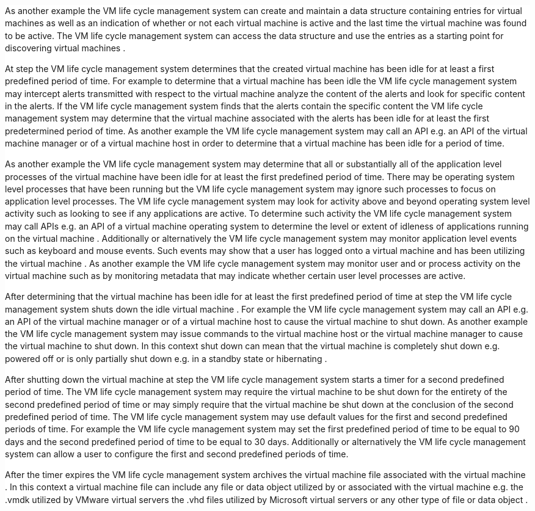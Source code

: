 As another example the VM life cycle management system can create and maintain a data structure containing entries for virtual machines as well as an indication of whether or not each virtual machine is active and the last time the virtual machine was found to be active. The VM life cycle management system can access the data structure and use the entries as a starting point for discovering virtual machines .

At step the VM life cycle management system determines that the created virtual machine has been idle for at least a first predefined period of time. For example to determine that a virtual machine has been idle the VM life cycle management system may intercept alerts transmitted with respect to the virtual machine analyze the content of the alerts and look for specific content in the alerts. If the VM life cycle management system finds that the alerts contain the specific content the VM life cycle management system may determine that the virtual machine associated with the alerts has been idle for at least the first predetermined period of time. As another example the VM life cycle management system may call an API e.g. an API of the virtual machine manager or of a virtual machine host in order to determine that a virtual machine has been idle for a period of time.

As another example the VM life cycle management system may determine that all or substantially all of the application level processes of the virtual machine have been idle for at least the first predefined period of time. There may be operating system level processes that have been running but the VM life cycle management system may ignore such processes to focus on application level processes. The VM life cycle management system may look for activity above and beyond operating system level activity such as looking to see if any applications are active. To determine such activity the VM life cycle management system may call APIs e.g. an API of a virtual machine operating system to determine the level or extent of idleness of applications running on the virtual machine . Additionally or alternatively the VM life cycle management system may monitor application level events such as keyboard and mouse events. Such events may show that a user has logged onto a virtual machine and has been utilizing the virtual machine . As another example the VM life cycle management system may monitor user and or process activity on the virtual machine such as by monitoring metadata that may indicate whether certain user level processes are active.

After determining that the virtual machine has been idle for at least the first predefined period of time at step the VM life cycle management system shuts down the idle virtual machine . For example the VM life cycle management system may call an API e.g. an API of the virtual machine manager or of a virtual machine host to cause the virtual machine to shut down. As another example the VM life cycle management system may issue commands to the virtual machine host or the virtual machine manager to cause the virtual machine to shut down. In this context shut down can mean that the virtual machine is completely shut down e.g. powered off or is only partially shut down e.g. in a standby state or hibernating .

After shutting down the virtual machine at step the VM life cycle management system starts a timer for a second predefined period of time. The VM life cycle management system may require the virtual machine to be shut down for the entirety of the second predefined period of time or may simply require that the virtual machine be shut down at the conclusion of the second predefined period of time. The VM life cycle management system may use default values for the first and second predefined periods of time. For example the VM life cycle management system may set the first predefined period of time to be equal to 90 days and the second predefined period of time to be equal to 30 days. Additionally or alternatively the VM life cycle management system can allow a user to configure the first and second predefined periods of time.

After the timer expires the VM life cycle management system archives the virtual machine file associated with the virtual machine . In this context a virtual machine file can include any file or data object utilized by or associated with the virtual machine e.g. the .vmdk utilized by VMware virtual servers the .vhd files utilized by Microsoft virtual servers or any other type of file or data object .
